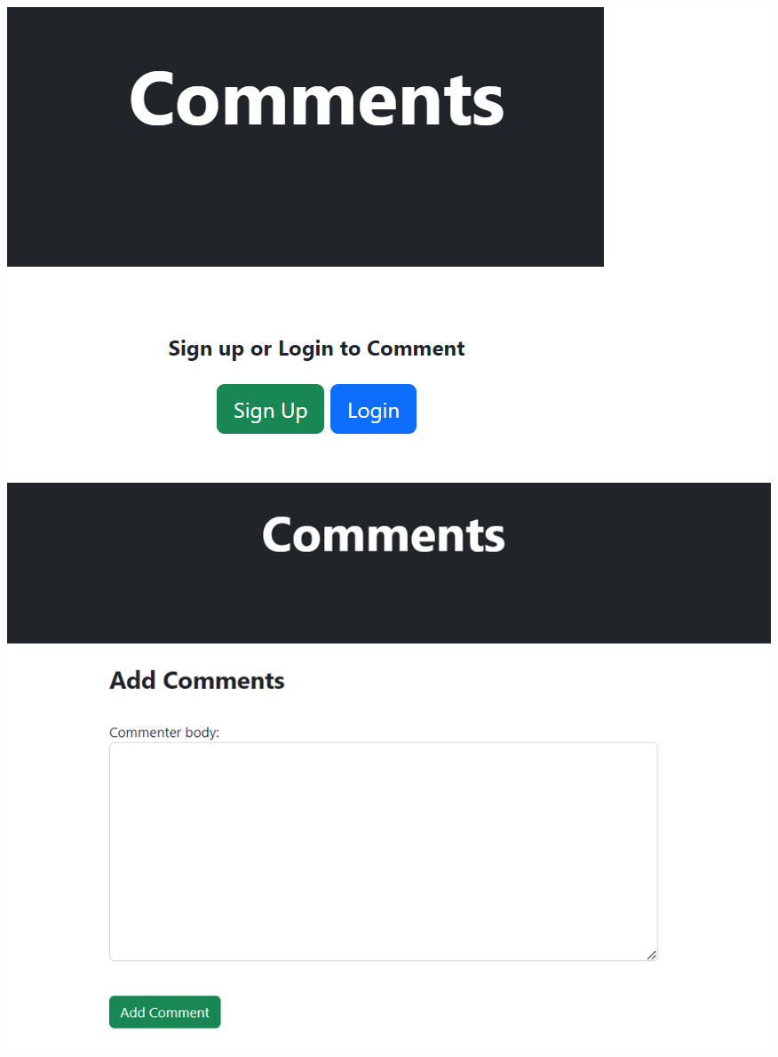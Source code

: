 ![comment page](documentation/readme-features/comment-page-not.png)

![comment page](documentation/readme-features/comment-page.png)
